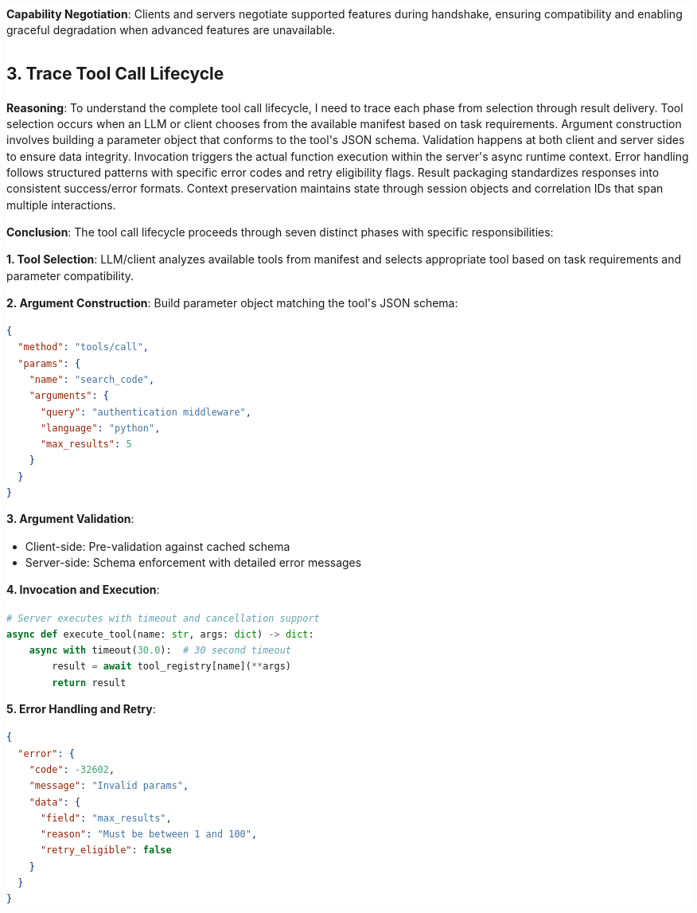**Capability Negotiation**:
Clients and servers negotiate supported features during handshake, ensuring compatibility and enabling graceful degradation when advanced features are unavailable.

## 3. Trace Tool Call Lifecycle

**Reasoning**:
To understand the complete tool call lifecycle, I need to trace each phase from selection through result delivery. Tool selection occurs when an LLM or client chooses from the available manifest based on task requirements. Argument construction involves building a parameter object that conforms to the tool's JSON schema. Validation happens at both client and server sides to ensure data integrity. Invocation triggers the actual function execution within the server's async runtime context. Error handling follows structured patterns with specific error codes and retry eligibility flags. Result packaging standardizes responses into consistent success/error formats. Context preservation maintains state through session objects and correlation IDs that span multiple interactions.

**Conclusion**:
The tool call lifecycle proceeds through seven distinct phases with specific responsibilities:

**1. Tool Selection**: LLM/client analyzes available tools from manifest and selects appropriate tool based on task requirements and parameter compatibility.

**2. Argument Construction**: Build parameter object matching the tool's JSON schema:
```json
{
  "method": "tools/call",
  "params": {
    "name": "search_code",
    "arguments": {
      "query": "authentication middleware",
      "language": "python",
      "max_results": 5
    }
  }
}
```

**3. Argument Validation**:
- Client-side: Pre-validation against cached schema
- Server-side: Schema enforcement with detailed error messages

**4. Invocation and Execution**:
```python
# Server executes with timeout and cancellation support
async def execute_tool(name: str, args: dict) -> dict:
    async with timeout(30.0):  # 30 second timeout
        result = await tool_registry[name](**args)
        return result
```

**5. Error Handling and Retry**:
```json
{
  "error": {
    "code": -32602,
    "message": "Invalid params",
    "data": {
      "field": "max_results",
      "reason": "Must be between 1 and 100",
      "retry_eligible": false
    }
  }
}
```
